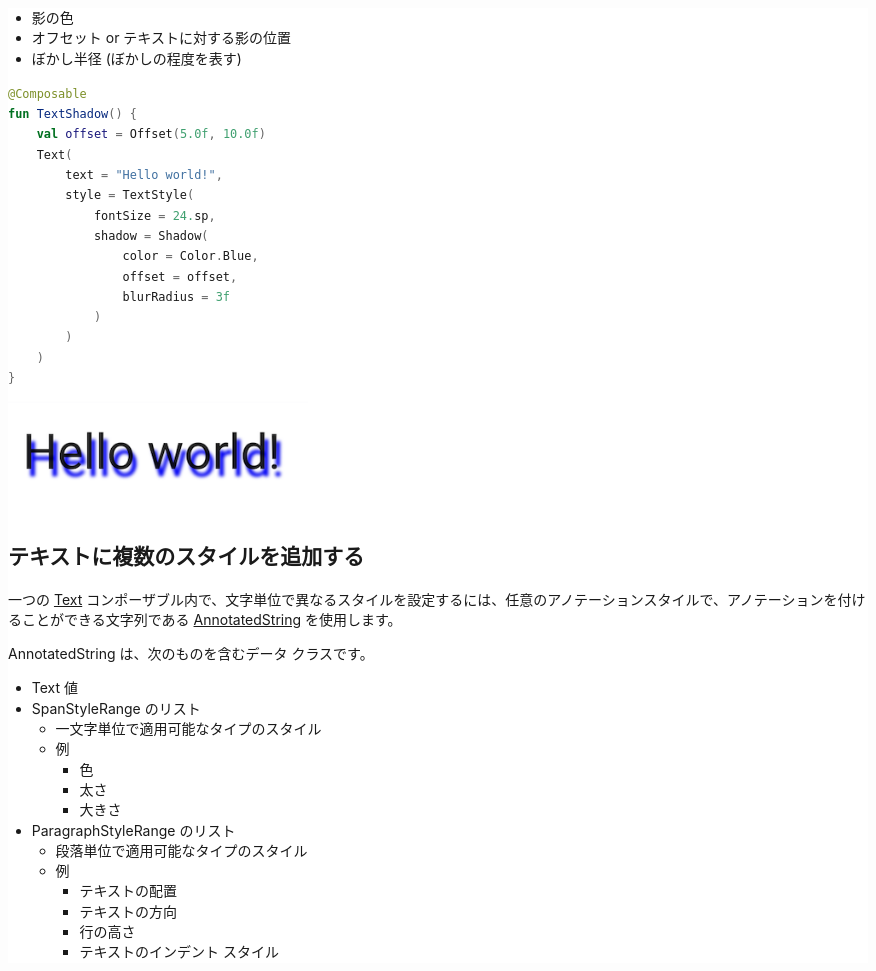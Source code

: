 - 影の色
- オフセット or テキストに対する影の位置
- ぼかし半径 (ぼかしの程度を表す)

```kotlin
@Composable
fun TextShadow() {
    val offset = Offset(5.0f, 10.0f)
    Text(
        text = "Hello world!",
        style = TextStyle(
            fontSize = 24.sp,
            shadow = Shadow(
                color = Color.Blue,
                offset = offset,
                blurRadius = 3f
            )
        )
    )
}
```

<img src="./画像/shadow.png" width="300">


## テキストに複数のスタイルを追加する

一つの [Text](https://developer.android.com/reference/kotlin/androidx/compose/material/package-summary?_gl=1*78tp5n*_up*MQ..*_ga*MTcwMzU5OTM3OS4xNzI2MTUyNTE0*_ga_6HH9YJMN9M*MTcyNjE1MjUxMy4xLjAuMTcyNjE1MjUxMy4wLjAuMTAzODExODk0NQ..#Text(androidx.compose.ui.text.AnnotatedString,androidx.compose.ui.Modifier,androidx.compose.ui.graphics.Color,androidx.compose.ui.unit.TextUnit,androidx.compose.ui.text.font.FontStyle,androidx.compose.ui.text.font.FontWeight,androidx.compose.ui.text.font.FontFamily,androidx.compose.ui.unit.TextUnit,androidx.compose.ui.text.style.TextDecoration,androidx.compose.ui.text.style.TextAlign,androidx.compose.ui.unit.TextUnit,androidx.compose.ui.text.style.TextOverflow,kotlin.Boolean,kotlin.Int,kotlin.Int,kotlin.collections.Map,kotlin.Function1,androidx.compose.ui.text.TextStyle)) コンポーザブル内で、文字単位で異なるスタイルを設定するには、任意のアノテーションスタイルで、アノテーションを付けることができる文字列である [AnnotatedString](https://developer.android.com/reference/kotlin/androidx/compose/ui/text/AnnotatedString?_gl=1*opfpay*_up*MQ..*_ga*MTcwMzU5OTM3OS4xNzI2MTUyNTE0*_ga_6HH9YJMN9M*MTcyNjE1MjUxMy4xLjAuMTcyNjE1MjUxMy4wLjAuMTAzODExODk0NQ..) を使用します。

AnnotatedString は、次のものを含むデータ クラスです。

- Text 値
- SpanStyleRange のリスト
  - 一文字単位で適用可能なタイプのスタイル
  - 例
    - 色
    - 太さ
    - 大きさ
- ParagraphStyleRange のリスト
  - 段落単位で適用可能なタイプのスタイル
  - 例
    - テキストの配置
    - テキストの方向
    - 行の高さ
    - テキストのインデント スタイル
